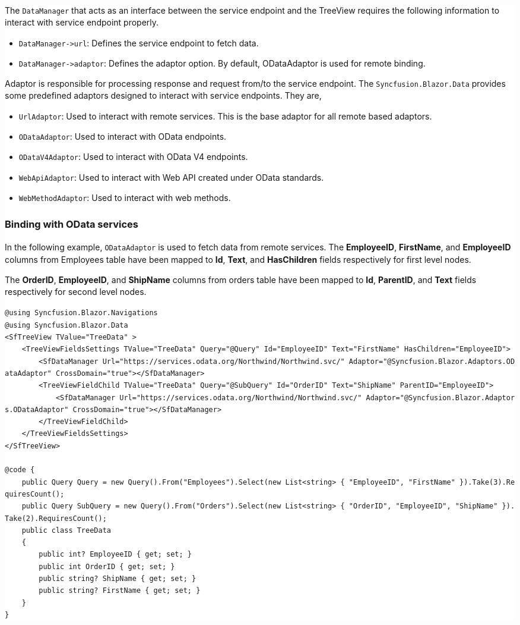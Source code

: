 The `DataManager` that acts as an interface between the service endpoint and the TreeView requires the following information to interact with service endpoint properly.

* `DataManager->url`: Defines the service endpoint to fetch data.

* `DataManager->adaptor`: Defines the adaptor option. By default, ODataAdaptor is used for remote binding.

Adaptor is responsible for processing response and request from/to the service endpoint. The `Syncfusion.Blazor.Data` provides some predefined adaptors designed to interact with service endpoints. They are,

* `UrlAdaptor`: Used to interact with remote services. This is the base adaptor for all remote based adaptors.

* `ODataAdaptor`: Used to interact with OData endpoints.

* `ODataV4Adaptor`: Used to interact with OData V4 endpoints.

* `WebApiAdaptor`: Used to interact with Web API created under OData standards.

* `WebMethodAdaptor`: Used to interact with web methods.

### Binding with OData services

In the following example, `ODataAdaptor` is  used to fetch data from remote services. The **EmployeeID**, **FirstName**, and **EmployeeID** columns from Employees table have been mapped to **Id**, **Text**, and **HasChildren** fields respectively for first level nodes.

The **OrderID**, **EmployeeID**, and **ShipName** columns from orders table have been mapped to **Id**, **ParentID**, and **Text** fields respectively for second level nodes.

```cshtml
@using Syncfusion.Blazor.Navigations
@using Syncfusion.Blazor.Data
<SfTreeView TValue="TreeData" >
    <TreeViewFieldsSettings TValue="TreeData" Query="@Query" Id="EmployeeID" Text="FirstName" HasChildren="EmployeeID">
        <SfDataManager Url="https://services.odata.org/Northwind/Northwind.svc/" Adaptor="@Syncfusion.Blazor.Adaptors.ODataAdaptor" CrossDomain="true"></SfDataManager>
        <TreeViewFieldChild TValue="TreeData" Query="@SubQuery" Id="OrderID" Text="ShipName" ParentID="EmployeeID">
            <SfDataManager Url="https://services.odata.org/Northwind/Northwind.svc/" Adaptor="@Syncfusion.Blazor.Adaptors.ODataAdaptor" CrossDomain="true"></SfDataManager>
        </TreeViewFieldChild>
    </TreeViewFieldsSettings>
</SfTreeView>

@code {
    public Query Query = new Query().From("Employees").Select(new List<string> { "EmployeeID", "FirstName" }).Take(3).RequiresCount();
    public Query SubQuery = new Query().From("Orders").Select(new List<string> { "OrderID", "EmployeeID", "ShipName" }).Take(2).RequiresCount();
    public class TreeData
    {
        public int? EmployeeID { get; set; }
        public int OrderID { get; set; }
        public string? ShipName { get; set; }
        public string? FirstName { get; set; }
    }
}

```
